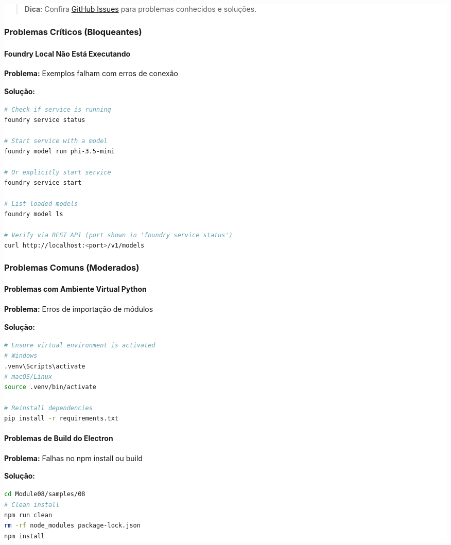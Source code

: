 > **Dica**: Confira [GitHub Issues](https://github.com/microsoft/edgeai-for-beginners/issues) para problemas conhecidos e soluções.

### Problemas Críticos (Bloqueantes)

#### Foundry Local Não Está Executando
**Problema:** Exemplos falham com erros de conexão

**Solução:**
```bash
# Check if service is running
foundry service status

# Start service with a model
foundry model run phi-3.5-mini

# Or explicitly start service
foundry service start

# List loaded models
foundry model ls

# Verify via REST API (port shown in 'foundry service status')
curl http://localhost:<port>/v1/models
```

### Problemas Comuns (Moderados)

#### Problemas com Ambiente Virtual Python
**Problema:** Erros de importação de módulos

**Solução:**
```bash
# Ensure virtual environment is activated
# Windows
.venv\Scripts\activate
# macOS/Linux
source .venv/bin/activate

# Reinstall dependencies
pip install -r requirements.txt
```

#### Problemas de Build do Electron
**Problema:** Falhas no npm install ou build

**Solução:**
```bash
cd Module08/samples/08
# Clean install
npm run clean
rm -rf node_modules package-lock.json
npm install
```

